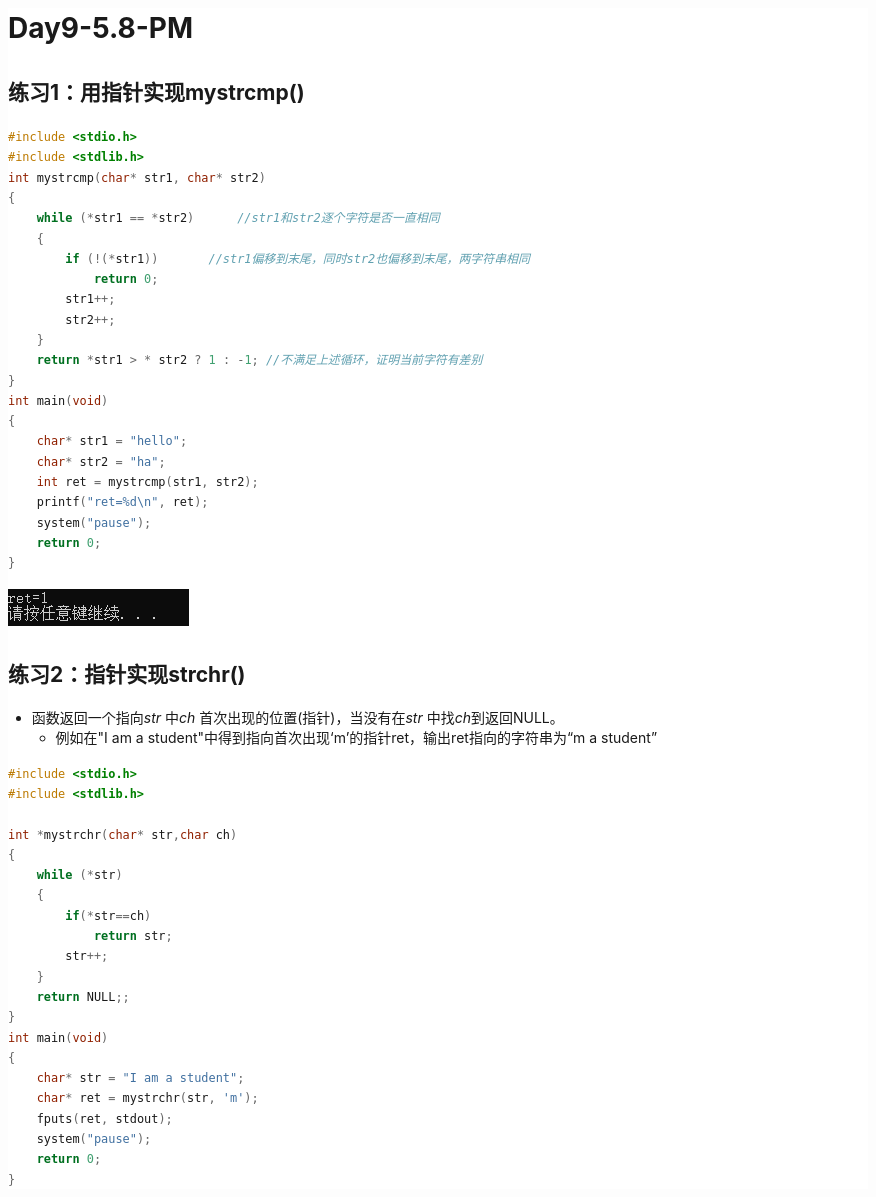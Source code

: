# Day9-5.8-PM

## 练习1：用指针实现mystrcmp()

```c
#include <stdio.h>
#include <stdlib.h>
int mystrcmp(char* str1, char* str2)
{
	while (*str1 == *str2)		//str1和str2逐个字符是否一直相同
	{
		if (!(*str1))		//str1偏移到末尾，同时str2也偏移到末尾，两字符串相同
			return 0;
		str1++;
		str2++;
	}
	return *str1 > * str2 ? 1 : -1;	//不满足上述循环，证明当前字符有差别
}
int main(void)
{
	char* str1 = "hello";
	char* str2 = "ha";
	int ret = mystrcmp(str1, str2);
	printf("ret=%d\n", ret);
	system("pause");
	return 0;
}
```

![搜狗截图20年05月09日1146_2](C_13days_BasicCourse.assets/搜狗截图20年05月09日1146_2.png)

## 练习2：指针实现strchr()

- 函数返回一个指向*str* 中*ch*  首次出现的位置(指针)，当没有在*str* 中找*ch*到返回NULL。
  - 例如在"I am a student"中得到指向首次出现‘m’的指针ret，输出ret指向的字符串为“m a student”

```c
#include <stdio.h>
#include <stdlib.h>

int *mystrchr(char* str,char ch)
{
	while (*str)
	{
		if(*str==ch)
			return str;
		str++;
	}
	return NULL;;
}
int main(void)
{
	char* str = "I am a student";
	char* ret = mystrchr(str, 'm');
	fputs(ret, stdout);
	system("pause");
	return 0;
}
```
